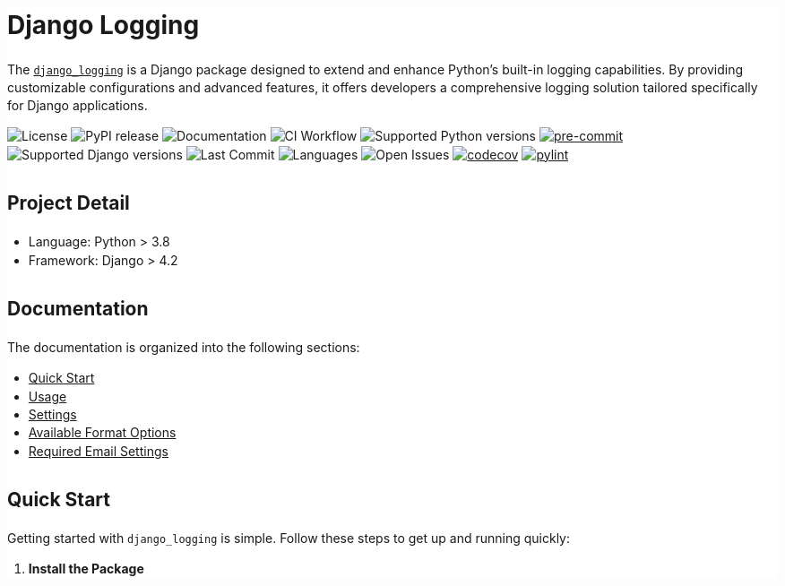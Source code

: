 # Django Logging

The [`django_logging`](https://github.com/lazarus-org/django_logging) is a Django package designed to extend and enhance Python’s built-in logging capabilities. By providing customizable configurations and advanced features, it offers developers a comprehensive logging solution tailored specifically for Django applications.

![License](https://img.shields.io/github/license/lazarus-org/django_logging)
![PyPI release](https://img.shields.io/pypi/v/dj-logging)
![Documentation](https://img.shields.io/readthedocs/django-logging)
![CI Workflow](https://github.com/lazarus-org/django_logging/actions/workflows/ci.yml/badge.svg)
![Supported Python versions](https://img.shields.io/pypi/pyversions/dj-logging)
[![pre-commit](https://img.shields.io/badge/pre--commit-enabled-brightgreen?logo=pre-commit&logoColor=yellow)](https://github.com/pre-commit/pre-commit)
![Supported Django versions](https://img.shields.io/pypi/djversions/dj-logging)
![Last Commit](https://img.shields.io/github/last-commit/lazarus-org/django_logging)
![Languages](https://img.shields.io/github/languages/top/lazarus-org/django_logging)
![Open Issues](https://img.shields.io/github/issues/lazarus-org/django_logging)
[![codecov](https://codecov.io/gh/ARYAN-NIKNEZHAD/django_logging/branch/main/graph/badge.svg)](https://codecov.io/gh/ARYAN-NIKNEZHAD/django_logging)
[![pylint](https://img.shields.io/badge/pylint-10/10-brightgreen?logo=python&logoColor=blue)](https://www.pylint.org/)


## Project Detail

- Language: Python > 3.8
- Framework: Django > 4.2


## Documentation

The documentation is organized into the following sections:

- [Quick Start](#quick-start)
- [Usage](#usage)
- [Settings](#settings)
- [Available Format Options](#available-format-options)
- [Required Email Settings](#required-email-settings)


## Quick Start

Getting started with `django_logging` is simple. Follow these steps to get up and running quickly:

1. **Install the Package**
